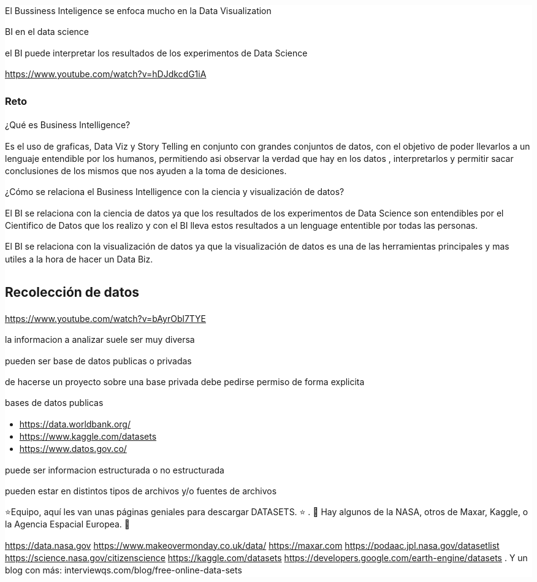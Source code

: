 El Bussiness Inteligence se enfoca mucho en la Data Visualization

BI en el data science

el BI puede interpretar los resultados de los experimentos de Data Science

https://www.youtube.com/watch?v=hDJdkcdG1iA

### Reto

¿Qué es Business Intelligence?

Es el uso de graficas, Data Viz y Story Telling en conjunto con grandes conjuntos de datos, con el objetivo de poder llevarlos a un lenguaje entendible por los humanos, permitiendo asi observar la verdad que hay en los datos , interpretarlos y permitir sacar conclusiones de los mismos que nos ayuden a la toma de desiciones.

¿Cómo se relaciona el Business Intelligence con la ciencia y visualización de datos?

El BI se relaciona con la ciencia de datos ya que los resultados de los experimentos de Data Science son entendibles por el Cientifico de Datos que los realizo y con el BI lleva estos resultados a un lenguage ententible por todas las personas.

El BI se relaciona con la visualización de datos ya que la visualización de datos es una de las herramientas principales y mas utiles a la hora de hacer un Data Biz.

## Recolección de datos

https://www.youtube.com/watch?v=bAyrObl7TYE

la informacion a analizar suele ser muy diversa

pueden ser base de datos publicas o privadas

de hacerse un proyecto sobre una base privada debe pedirse permiso de forma explicita

bases de datos publicas

- https://data.worldbank.org/
- https://www.kaggle.com/datasets
- https://www.datos.gov.co/

puede ser informacion estructurada o no estructurada

pueden estar en distintos tipos de archivos y/o fuentes de archivos

⭐Equipo, aquí les van unas páginas geniales para descargar DATASETS. ⭐
.
🔵 Hay algunos de la NASA, otros de Maxar, Kaggle, o la Agencia Espacial Europea. 🔵

https://data.nasa.gov
https://www.makeovermonday.co.uk/data/
https://maxar.com
https://podaac.jpl.nasa.gov/datasetlist
https://science.nasa.gov/citizenscience
https://kaggle.com/datasets
https://developers.google.com/earth-engine/datasets
.
Y un blog con más: interviewqs.com/blog/free-online-data-sets
